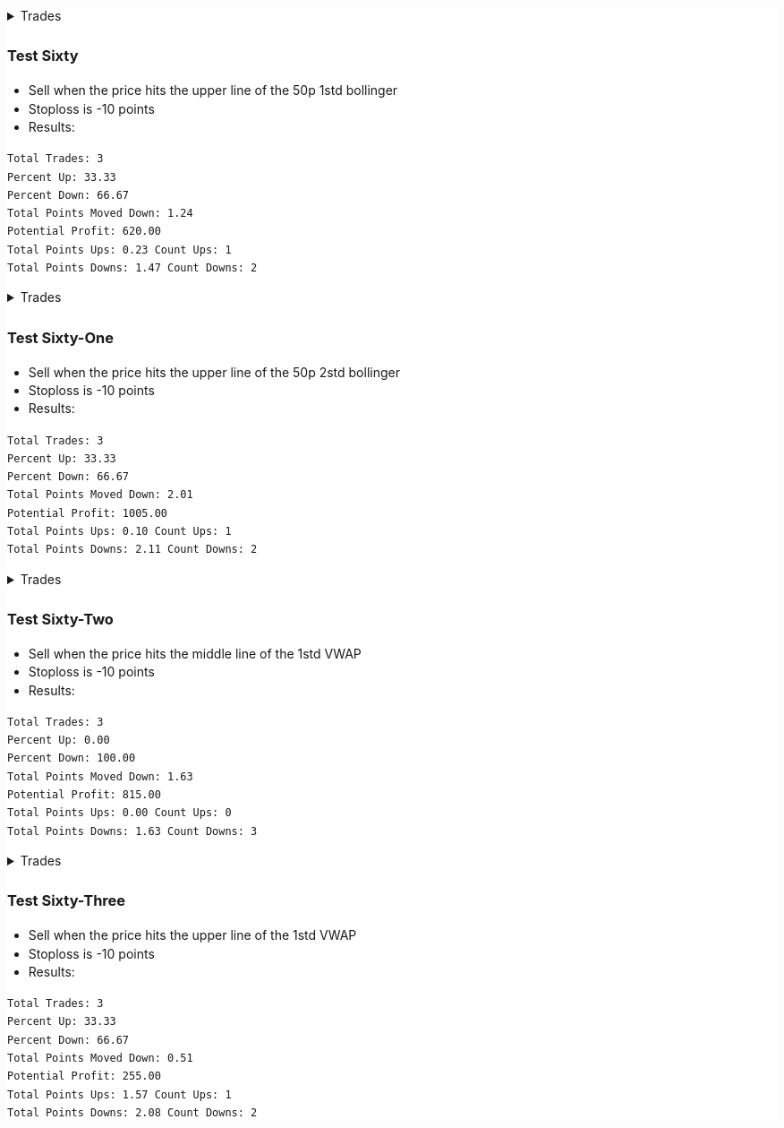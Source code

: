 
<details><summary>Trades</summary></details>

### Test Sixty
* Sell when the price hits the upper line of the 50p 1std bollinger
* Stoploss is -10 points
* Results:
```
Total Trades: 3
Percent Up: 33.33
Percent Down: 66.67
Total Points Moved Down: 1.24
Potential Profit: 620.00
Total Points Ups: 0.23 Count Ups: 1
Total Points Downs: 1.47 Count Downs: 2
```

<details><summary>Trades</summary></details>

### Test Sixty-One
* Sell when the price hits the upper line of the 50p 2std bollinger
* Stoploss is -10 points
* Results:
```
Total Trades: 3
Percent Up: 33.33
Percent Down: 66.67
Total Points Moved Down: 2.01
Potential Profit: 1005.00
Total Points Ups: 0.10 Count Ups: 1
Total Points Downs: 2.11 Count Downs: 2
```

<details><summary>Trades</summary></details>

### Test Sixty-Two
* Sell when the price hits the middle line of the 1std VWAP
* Stoploss is -10 points
* Results:
```
Total Trades: 3
Percent Up: 0.00
Percent Down: 100.00
Total Points Moved Down: 1.63
Potential Profit: 815.00
Total Points Ups: 0.00 Count Ups: 0
Total Points Downs: 1.63 Count Downs: 3
```

<details><summary>Trades</summary></details>

### Test Sixty-Three
* Sell when the price hits the upper line of the 1std VWAP
* Stoploss is -10 points
* Results:
```
Total Trades: 3
Percent Up: 33.33
Percent Down: 66.67
Total Points Moved Down: 0.51
Potential Profit: 255.00
Total Points Ups: 1.57 Count Ups: 1
Total Points Downs: 2.08 Count Downs: 2
```
